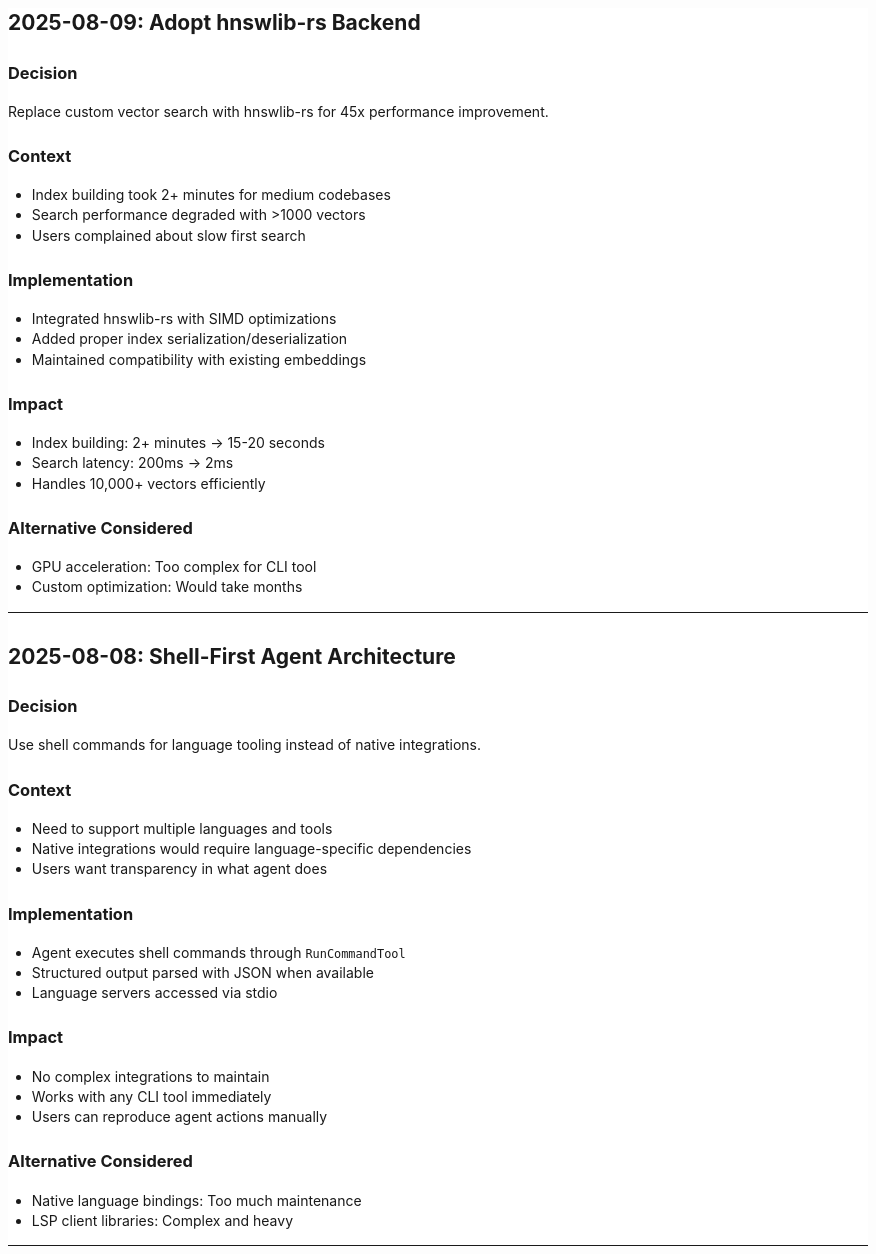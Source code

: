 
## 2025-08-09: Adopt hnswlib-rs Backend

### Decision
Replace custom vector search with hnswlib-rs for 45x performance improvement.

### Context
- Index building took 2+ minutes for medium codebases
- Search performance degraded with >1000 vectors
- Users complained about slow first search

### Implementation
- Integrated hnswlib-rs with SIMD optimizations
- Added proper index serialization/deserialization
- Maintained compatibility with existing embeddings

### Impact
- Index building: 2+ minutes → 15-20 seconds
- Search latency: 200ms → 2ms
- Handles 10,000+ vectors efficiently

### Alternative Considered
- GPU acceleration: Too complex for CLI tool
- Custom optimization: Would take months

---

## 2025-08-08: Shell-First Agent Architecture

### Decision
Use shell commands for language tooling instead of native integrations.

### Context
- Need to support multiple languages and tools
- Native integrations would require language-specific dependencies
- Users want transparency in what agent does

### Implementation
- Agent executes shell commands through `RunCommandTool`
- Structured output parsed with JSON when available
- Language servers accessed via stdio

### Impact
- No complex integrations to maintain
- Works with any CLI tool immediately
- Users can reproduce agent actions manually

### Alternative Considered
- Native language bindings: Too much maintenance
- LSP client libraries: Complex and heavy

---